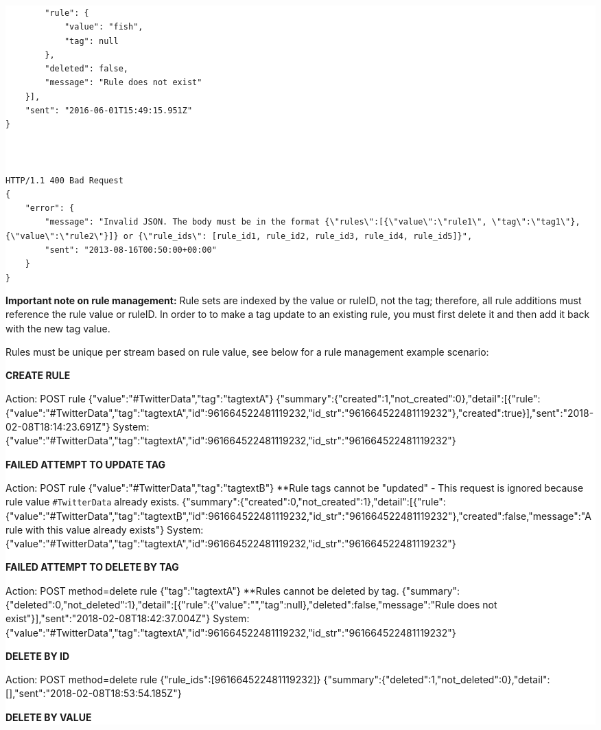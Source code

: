             "rule": {
                "value": "fish",
                "tag": null
            },
            "deleted": false,
            "message": "Rule does not exist"
        }],
        "sent": "2016-06-01T15:49:15.951Z"
    }

  

    HTTP/1.1 400 Bad Request
    {
        "error": {
            "message": "Invalid JSON. The body must be in the format {\"rules\":[{\"value\":\"rule1\", \"tag\":\"tag1\"}, {\"value\":\"rule2\"}]} or {\"rule_ids\": [rule_id1, rule_id2, rule_id3, rule_id4, rule_id5]}",
            "sent": "2013-08-16T00:50:00+00:00"
        }
    }

**Important note on rule management:** Rule sets are indexed by the value or ruleID, not the tag; therefore, all rule additions must reference the rule value or ruleID. In order to to make a tag update to an existing rule, you must first delete it and then add it back with the new tag value.

Rules must be unique per stream based on rule value, see below for a rule management example scenario:

**CREATE RULE**

Action: POST rule {"value":"#TwitterData","tag":"tagtextA"} {"summary":{"created":1,"not\_created":0},"detail":\[{"rule":{"value":"#TwitterData","tag":"tagtextA","id":961664522481119232,"id\_str":"961664522481119232"},"created":true}\],"sent":"2018-02-08T18:14:23.691Z"} System: {"value":"#TwitterData","tag":"tagtextA","id":961664522481119232,"id\_str":"961664522481119232"}

**FAILED ATTEMPT TO UPDATE TAG**

Action: POST rule {"value":"#TwitterData","tag":"tagtextB"} \*\*Rule tags cannot be "updated" - This request is ignored because rule value `#TwitterData` already exists. {"summary":{"created":0,"not\_created":1},"detail":\[{"rule":{"value":"#TwitterData","tag":"tagtextB","id":961664522481119232,"id\_str":"961664522481119232"},"created":false,"message":"A rule with this value already exists"} System: {"value":"#TwitterData","tag":"tagtextA","id":961664522481119232,"id\_str":"961664522481119232"}

**FAILED ATTEMPT TO DELETE BY TAG**

Action: POST method=delete rule {"tag":"tagtextA"} \*\*Rules cannot be deleted by tag. {"summary":{"deleted":0,"not\_deleted":1},"detail":\[{"rule":{"value":"","tag":null},"deleted":false,"message":"Rule does not exist"}\],"sent":"2018-02-08T18:42:37.004Z"} System: {"value":"#TwitterData","tag":"tagtextA","id":961664522481119232,"id\_str":"961664522481119232"}

**DELETE BY ID**

Action: POST method=delete rule {"rule\_ids":\[961664522481119232\]} {"summary":{"deleted":1,"not\_deleted":0},"detail":\[\],"sent":"2018-02-08T18:53:54.185Z"}

**DELETE BY VALUE**

